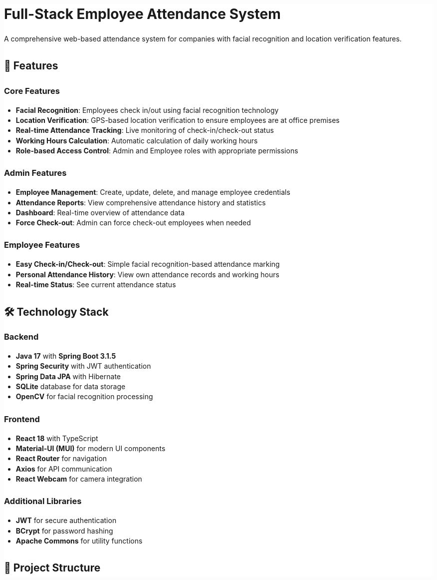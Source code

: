 # Full-Stack Employee Attendance System

A comprehensive web-based attendance system for companies with facial recognition and location verification features.

## 🚀 Features

### Core Features
- **Facial Recognition**: Employees check in/out using facial recognition technology
- **Location Verification**: GPS-based location verification to ensure employees are at office premises
- **Real-time Attendance Tracking**: Live monitoring of check-in/check-out status
- **Working Hours Calculation**: Automatic calculation of daily working hours
- **Role-based Access Control**: Admin and Employee roles with appropriate permissions

### Admin Features
- **Employee Management**: Create, update, delete, and manage employee credentials
- **Attendance Reports**: View comprehensive attendance history and statistics
- **Dashboard**: Real-time overview of attendance data
- **Force Check-out**: Admin can force check-out employees when needed

### Employee Features
- **Easy Check-in/Check-out**: Simple facial recognition-based attendance marking
- **Personal Attendance History**: View own attendance records and working hours
- **Real-time Status**: See current attendance status

## 🛠 Technology Stack

### Backend
- **Java 17** with **Spring Boot 3.1.5**
- **Spring Security** with JWT authentication
- **Spring Data JPA** with Hibernate
- **SQLite** database for data storage
- **OpenCV** for facial recognition processing

### Frontend
- **React 18** with TypeScript
- **Material-UI (MUI)** for modern UI components
- **React Router** for navigation
- **Axios** for API communication
- **React Webcam** for camera integration

### Additional Libraries
- **JWT** for secure authentication
- **BCrypt** for password hashing
- **Apache Commons** for utility functions

## 📁 Project Structure
